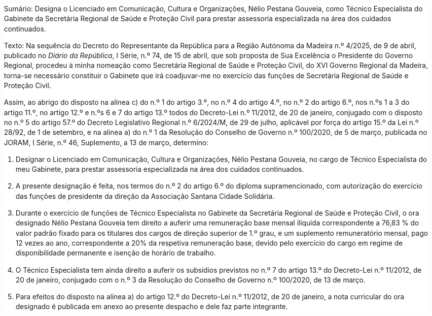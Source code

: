 
Sumário:
Designa o Licenciado em Comunicação, Cultura e Organizações, Nélio Pestana Gouveia, como Técnico Especialista do Gabinete da
Secretária Regional de Saúde e Proteção Civil para prestar assessoria especializada na área dos cuidados continuados.

Texto:
Na sequência do Decreto do Representante da República para a Região Autónoma da Madeira n.º 4/2025, de 9 de abril,
publicado no _Diário da República_, I Série, n.º 74, de 15 de abril, que sob proposta de Sua Excelência o Presidente do Governo
Regional, procedeu à minha nomeação como Secretária Regional de Saúde e Proteção Civil, do XVI Governo Regional da
Madeira, torna-se necessário constituir o Gabinete que irá coadjuvar-me no exercício das funções de Secretária Regional de
Saúde e Proteção Civil.

Assim, ao abrigo do disposto na alínea c) do n.º 1 do artigo 3.º, no n.º 4 do artigo 4.º, no n.º 2 do artigo 6.º, nos n.ºs 1 a 3
do artigo 11.º, no artigo 12.º e n.ºs 6 e 7 do artigo 13.º todos do Decreto-Lei n.º 11/2012, de 20 de janeiro, conjugado com o
disposto no n.º 5 do artigo 57.º do Decreto Legislativo Regional n.º 6/2024/M, de 29 de julho, aplicável por força do artigo
15.º da Lei n.º 28/92, de 1 de setembro, e na alínea a) do n.º 1 da Resolução do Conselho de Governo n.º 100/2020, de 5 de
março, publicada no JORAM, I Série, n.º 46, Suplemento, a 13 de março, determino:


1. Designar o Licenciado em Comunicação, Cultura e Organizações, Nélio Pestana Gouveia, no cargo de Técnico
Especialista do meu Gabinete, para prestar assessoria especializada na área dos cuidados continuados.

2. A presente designação é feita, nos termos do n.º 2 do artigo 6.º do diploma supramencionado, com autorização do
exercício das funções de presidente da direção da Associação Santana Cidade Solidária.

3. Durante o exercício de funções de Técnico Especialista no Gabinete da Secretária Regional de Saúde e Proteção
Civil, o ora designado Nélio Pestana Gouveia tem direito a auferir uma remuneração base mensal ilíquida
correspondente a 76,83 % do valor padrão fixado para os titulares dos cargos de direção superior de 1.º grau, e um
suplemento remuneratório mensal, pago 12 vezes ao ano, correspondente a 20% da respetiva remuneração base,
devido pelo exercício do cargo em regime de disponibilidade permanente e isenção de horário de trabalho.

4. O Técnico Especialista tem ainda direito a auferir os subsídios previstos no n.º 7 do artigo 13.º do Decreto-Lei n.º 11/2012,
de 20 de janeiro, conjugado com o n.º 3 da Resolução do Conselho de Governo n.º 100/2020, de 13 de março.

5. Para efeitos do disposto na alínea a) do artigo 12.º do Decreto-Lei n.º 11/2012, de 20 de janeiro, a nota curricular do
ora designado é publicada em anexo ao presente despacho e dele faz parte integrante.
